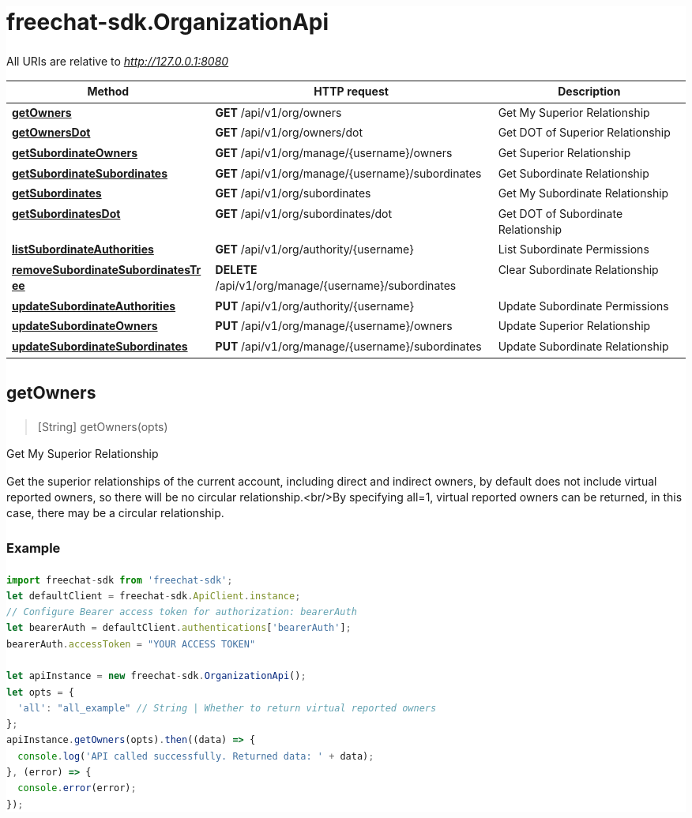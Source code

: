 # freechat-sdk.OrganizationApi

All URIs are relative to *http://127.0.0.1:8080*

Method | HTTP request | Description
------------- | ------------- | -------------
[**getOwners**](OrganizationApi.md#getOwners) | **GET** /api/v1/org/owners | Get My Superior Relationship
[**getOwnersDot**](OrganizationApi.md#getOwnersDot) | **GET** /api/v1/org/owners/dot | Get DOT of Superior Relationship
[**getSubordinateOwners**](OrganizationApi.md#getSubordinateOwners) | **GET** /api/v1/org/manage/{username}/owners | Get Superior Relationship
[**getSubordinateSubordinates**](OrganizationApi.md#getSubordinateSubordinates) | **GET** /api/v1/org/manage/{username}/subordinates | Get Subordinate Relationship
[**getSubordinates**](OrganizationApi.md#getSubordinates) | **GET** /api/v1/org/subordinates | Get My Subordinate Relationship
[**getSubordinatesDot**](OrganizationApi.md#getSubordinatesDot) | **GET** /api/v1/org/subordinates/dot | Get DOT of Subordinate Relationship
[**listSubordinateAuthorities**](OrganizationApi.md#listSubordinateAuthorities) | **GET** /api/v1/org/authority/{username} | List Subordinate Permissions
[**removeSubordinateSubordinatesTree**](OrganizationApi.md#removeSubordinateSubordinatesTree) | **DELETE** /api/v1/org/manage/{username}/subordinates | Clear Subordinate Relationship
[**updateSubordinateAuthorities**](OrganizationApi.md#updateSubordinateAuthorities) | **PUT** /api/v1/org/authority/{username} | Update Subordinate Permissions
[**updateSubordinateOwners**](OrganizationApi.md#updateSubordinateOwners) | **PUT** /api/v1/org/manage/{username}/owners | Update Superior Relationship
[**updateSubordinateSubordinates**](OrganizationApi.md#updateSubordinateSubordinates) | **PUT** /api/v1/org/manage/{username}/subordinates | Update Subordinate Relationship



## getOwners

> [String] getOwners(opts)

Get My Superior Relationship

Get the superior relationships of the current account, including direct and indirect owners, by default does not include virtual reported owners, so there will be no circular relationship.&lt;br/&gt;By specifying all&#x3D;1, virtual reported owners can be returned, in this case, there may be a circular relationship.

### Example

```javascript
import freechat-sdk from 'freechat-sdk';
let defaultClient = freechat-sdk.ApiClient.instance;
// Configure Bearer access token for authorization: bearerAuth
let bearerAuth = defaultClient.authentications['bearerAuth'];
bearerAuth.accessToken = "YOUR ACCESS TOKEN"

let apiInstance = new freechat-sdk.OrganizationApi();
let opts = {
  'all': "all_example" // String | Whether to return virtual reported owners
};
apiInstance.getOwners(opts).then((data) => {
  console.log('API called successfully. Returned data: ' + data);
}, (error) => {
  console.error(error);
});

```
